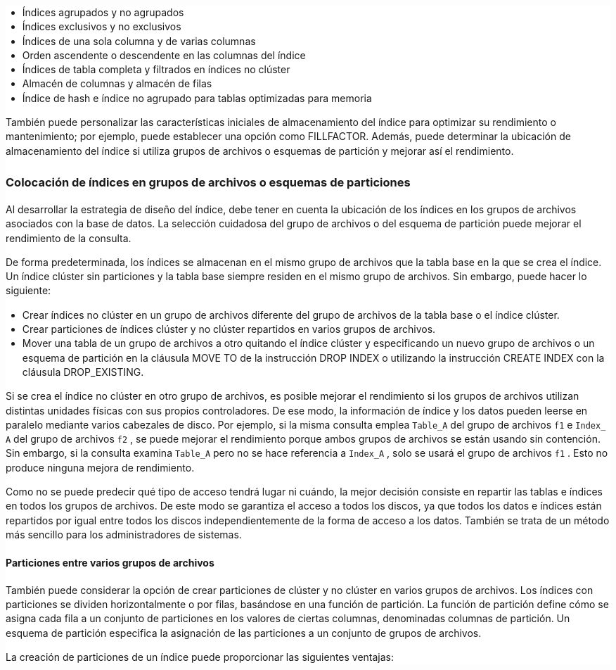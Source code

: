 -   Índices agrupados y no agrupados  
-   Índices exclusivos y no exclusivos  
-   Índices de una sola columna y de varias columnas  
-   Orden ascendente o descendente en las columnas del índice  
-   Índices de tabla completa y filtrados en índices no clúster  
-   Almacén de columnas y almacén de filas
-   Índice de hash e índice no agrupado para tablas optimizadas para memoria
  
También puede personalizar las características iniciales de almacenamiento del índice para optimizar su rendimiento o mantenimiento; por ejemplo, puede establecer una opción como FILLFACTOR. Además, puede determinar la ubicación de almacenamiento del índice si utiliza grupos de archivos o esquemas de partición y mejorar así el rendimiento.  
  
###  <a name="Index_placement"></a> Colocación de índices en grupos de archivos o esquemas de particiones  
 Al desarrollar la estrategia de diseño del índice, debe tener en cuenta la ubicación de los índices en los grupos de archivos asociados con la base de datos. La selección cuidadosa del grupo de archivos o del esquema de partición puede mejorar el rendimiento de la consulta.  
  
 De forma predeterminada, los índices se almacenan en el mismo grupo de archivos que la tabla base en la que se crea el índice. Un índice clúster sin particiones y la tabla base siempre residen en el mismo grupo de archivos. Sin embargo, puede hacer lo siguiente:  
  
-   Crear índices no clúster en un grupo de archivos diferente del grupo de archivos de la tabla base o el índice clúster.  
-   Crear particiones de índices clúster y no clúster repartidos en varios grupos de archivos.  
-   Mover una tabla de un grupo de archivos a otro quitando el índice clúster y especificando un nuevo grupo de archivos o un esquema de partición en la cláusula MOVE TO de la instrucción DROP INDEX o utilizando la instrucción CREATE INDEX con la cláusula DROP_EXISTING.  
  
Si se crea el índice no clúster en otro grupo de archivos, es posible mejorar el rendimiento si los grupos de archivos utilizan distintas unidades físicas con sus propios controladores. De ese modo, la información de índice y los datos pueden leerse en paralelo mediante varios cabezales de disco. Por ejemplo, si la misma consulta emplea `Table_A` del grupo de archivos `f1` e `Index_A` del grupo de archivos `f2` , se puede mejorar el rendimiento porque ambos grupos de archivos se están usando sin contención. Sin embargo, si la consulta examina `Table_A` pero no se hace referencia a `Index_A` , solo se usará el grupo de archivos `f1` . Esto no produce ninguna mejora de rendimiento.  
  
Como no se puede predecir qué tipo de acceso tendrá lugar ni cuándo, la mejor decisión consiste en repartir las tablas e índices en todos los grupos de archivos. De este modo se garantiza el acceso a todos los discos, ya que todos los datos e índices están repartidos por igual entre todos los discos independientemente de la forma de acceso a los datos. También se trata de un método más sencillo para los administradores de sistemas.  
  
#### <a name="partitions-across-multiple-filegroups"></a>Particiones entre varios grupos de archivos  
 También puede considerar la opción de crear particiones de clúster y no clúster en varios grupos de archivos. Los índices con particiones se dividen horizontalmente o por filas, basándose en una función de partición. La función de partición define cómo se asigna cada fila a un conjunto de particiones en los valores de ciertas columnas, denominadas columnas de partición. Un esquema de partición especifica la asignación de las particiones a un conjunto de grupos de archivos.  
  
 La creación de particiones de un índice puede proporcionar las siguientes ventajas:  
  